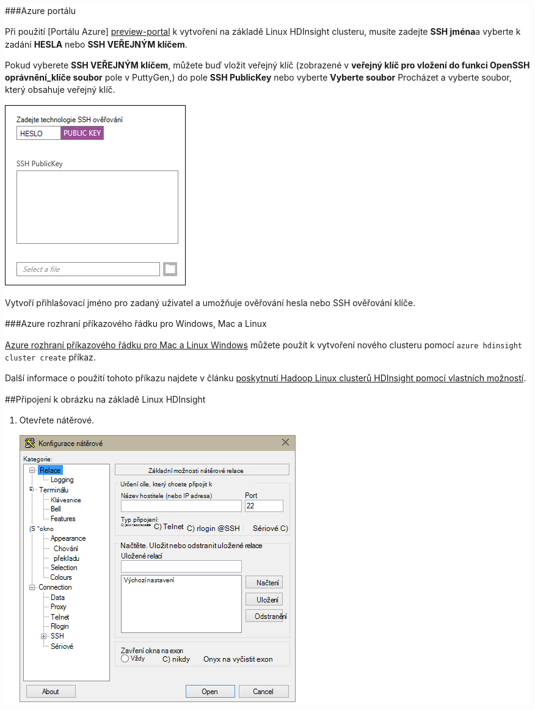 ###<a name="azure-portal"></a>Azure portálu

Při použití [Portálu Azure] [ preview-portal] k vytvoření na základě Linux HDInsight clusteru, musíte zadejte **SSH jména**a vyberte k zadání **HESLA** nebo **SSH VEŘEJNÝM klíčem**.

Pokud vyberete **SSH VEŘEJNÝM klíčem**, můžete buď vložit veřejný klíč (zobrazené v __veřejný klíč pro vložení do funkci OpenSSH oprávnění\_klíče soubor__ pole v PuttyGen,) do pole __SSH PublicKey__ nebo vyberte __Vyberte soubor__ Procházet a vyberte soubor, který obsahuje veřejný klíč.

![Formulář s žádostí o veřejný klíč](./media/hdinsight-hadoop-linux-use-ssh-windows/ssh-key.png)

Vytvoří přihlašovací jméno pro zadaný uživatel a umožňuje ověřování hesla nebo SSH ověřování klíče.

###<a name="azure-command-line-interface-for-mac-linux-and-windows"></a>Azure rozhraní příkazového řádku pro Windows, Mac a Linux

[Azure rozhraní příkazového řádku pro Mac a Linux Windows](../xplat-cli-install.md) můžete použít k vytvoření nového clusteru pomocí `azure hdinsight cluster create` příkaz.

Další informace o použití tohoto příkazu najdete v článku [poskytnutí Hadoop Linux clusterů HDInsight pomocí vlastních možností](hdinsight-hadoop-provision-linux-clusters.md).

##<a name="connect-to-a-linux-based-hdinsight-cluster"></a>Připojení k obrázku na základě Linux HDInsight

1. Otevřete nátěrové.

    ![nátěrové rozhraní](./media/hdinsight-hadoop-linux-use-ssh-windows/putty.png)


[preview-portal]: https://portal.azure.com/